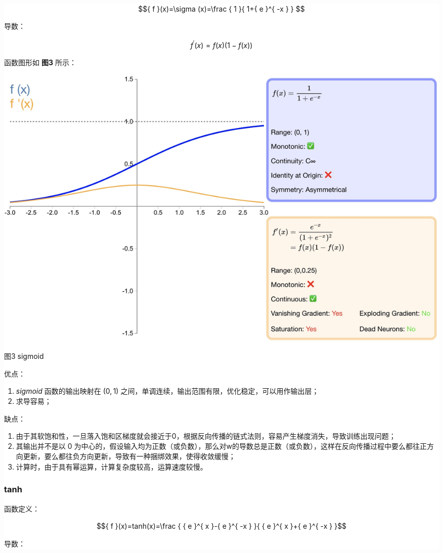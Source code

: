 $${ f }(x)=\sigma (x)=\frac { 1 }{ 1+{ e }^{ -x } } $$

导数：

$${ f }^{ ' }(x)=f(x)(1-f(x))$$

函数图形如 **图3** 所示：

![图3 sigmoid](../../../images/deep_learning/activation_functions/sigmoid.jpg)

图3 sigmoid

优点：
1. $sigmoid$ 函数的输出映射在 $(0,1)$ 之间，单调连续，输出范围有限，优化稳定，可以用作输出层；
2. 求导容易；

缺点：
1. 由于其软饱和性，一旦落入饱和区梯度就会接近于0，根据反向传播的链式法则，容易产生梯度消失，导致训练出现问题；
2. 其输出并不是以 $0$ 为中心的，假设输入均为正数（或负数），那么对w的导数总是正数（或负数），这样在反向传播过程中要么都往正方向更新，要么都往负方向更新，导致有一种捆绑效果，使得收敛缓慢；
3. 计算时，由于具有幂运算，计算复杂度较高，运算速度较慢。

### tanh
函数定义：

$${ f }(x)=tanh(x)=\frac { { e }^{ x }-{ e }^{ -x } }{ { e }^{ x }+{ e }^{ -x } }$$

导数：
